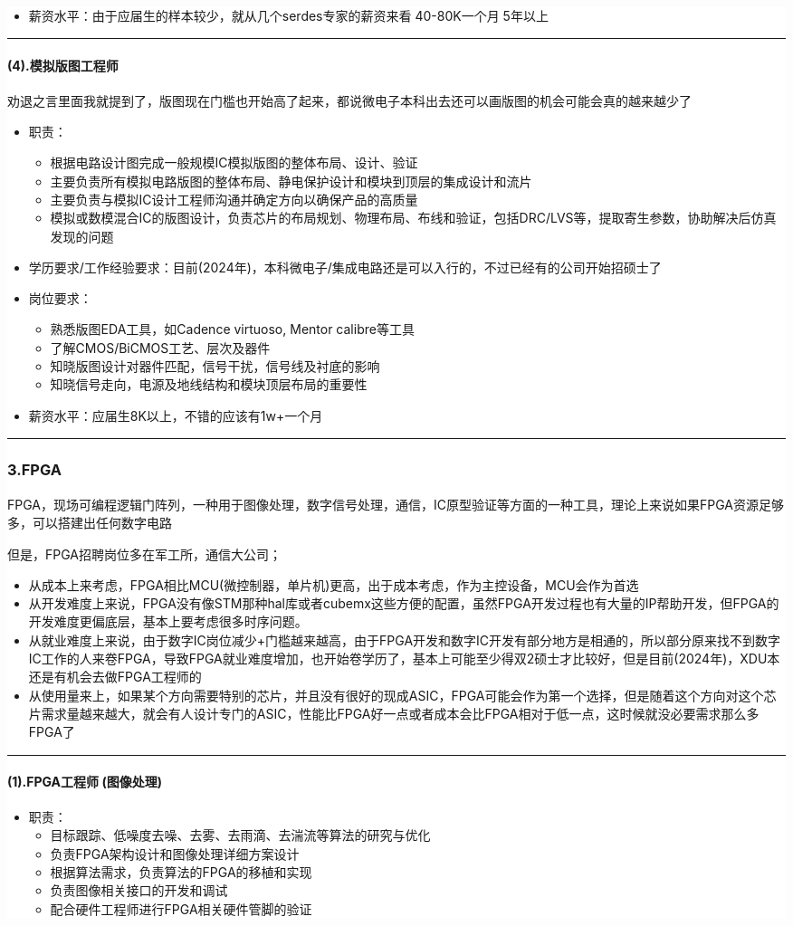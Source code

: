 

- 薪资水平：由于应届生的样本较少，就从几个serdes专家的薪资来看
  40-80K一个月 5年以上

****

#### (4).模拟版图工程师

劝退之言里面我就提到了，版图现在门槛也开始高了起来，都说微电子本科出去还可以画版图的机会可能会真的越来越少了



- 职责：
  - 根据电路设计图完成一般规模IC模拟版图的整体布局、设计、验证
  - 主要负责所有模拟电路版图的整体布局、静电保护设计和模块到顶层的集成设计和流片
  - 主要负责与模拟IC设计工程师沟通并确定方向以确保产品的高质量
  - 模拟或数模混合IC的版图设计，负责芯片的布局规划、物理布局、布线和验证，包括DRC/LVS等，提取寄生参数，协助解决后仿真发现的问题



- 学历要求/工作经验要求：目前(2024年)，本科微电子/集成电路还是可以入行的，不过已经有的公司开始招硕士了



- 岗位要求：
  - 熟悉版图EDA工具，如Cadence virtuoso, Mentor calibre等工具
  - 了解CMOS/BiCMOS工艺、层次及器件
  - 知晓版图设计对器件匹配，信号干扰，信号线及衬底的影响
  - 知晓信号走向，电源及地线结构和模块顶层布局的重要性



- 薪资水平：应届生8K以上，不错的应该有1w+一个月

****

### 3.FPGA

FPGA，现场可编程逻辑门阵列，一种用于图像处理，数字信号处理，通信，IC原型验证等方面的一种工具，理论上来说如果FPGA资源足够多，可以搭建出任何数字电路

但是，FPGA招聘岗位多在军工所，通信大公司；

- 从成本上来考虑，FPGA相比MCU(微控制器，单片机)更高，出于成本考虑，作为主控设备，MCU会作为首选
- 从开发难度上来说，FPGA没有像STM那种hal库或者cubemx这些方便的配置，虽然FPGA开发过程也有大量的IP帮助开发，但FPGA的开发难度更偏底层，基本上要考虑很多时序问题。
- 从就业难度上来说，由于数字IC岗位减少+门槛越来越高，由于FPGA开发和数字IC开发有部分地方是相通的，所以部分原来找不到数字IC工作的人来卷FPGA，导致FPGA就业难度增加，也开始卷学历了，基本上可能至少得双2硕士才比较好，但是目前(2024年)，XDU本还是有机会去做FPGA工程师的
- 从使用量来上，如果某个方向需要特别的芯片，并且没有很好的现成ASIC，FPGA可能会作为第一个选择，但是随着这个方向对这个芯片需求量越来越大，就会有人设计专门的ASIC，性能比FPGA好一点或者成本会比FPGA相对于低一点，这时候就没必要需求那么多FPGA了

***

#### (1).FPGA工程师 (图像处理)

- 职责：
  - 目标跟踪、低噪度去噪、去雾、去雨滴、去湍流等算法的研究与优化
  - 负责FPGA架构设计和图像处理详细方案设计
  - 根据算法需求，负责算法的FPGA的移植和实现
  - 负责图像相关接口的开发和调试
  - 配合硬件工程师进行FPGA相关硬件管脚的验证
